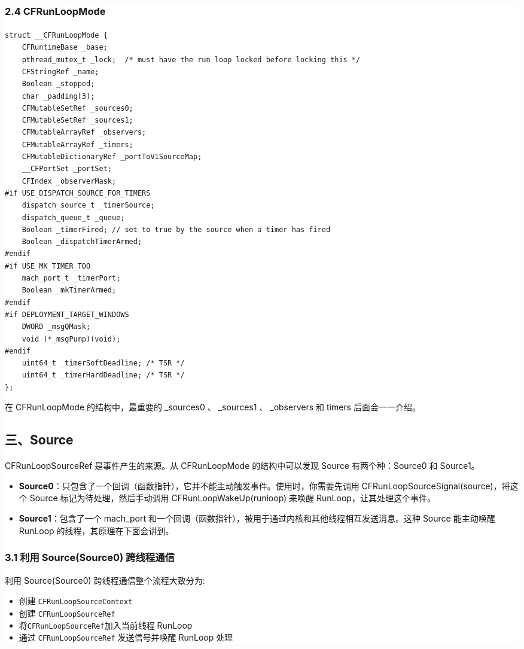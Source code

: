 ### 2.4 CFRunLoopMode

```
struct __CFRunLoopMode {
    CFRuntimeBase _base;
    pthread_mutex_t _lock;	/* must have the run loop locked before locking this */
    CFStringRef _name;
    Boolean _stopped;
    char _padding[3];
    CFMutableSetRef _sources0;
    CFMutableSetRef _sources1;
    CFMutableArrayRef _observers;
    CFMutableArrayRef _timers;
    CFMutableDictionaryRef _portToV1SourceMap;
    __CFPortSet _portSet;
    CFIndex _observerMask;
#if USE_DISPATCH_SOURCE_FOR_TIMERS
    dispatch_source_t _timerSource;
    dispatch_queue_t _queue;
    Boolean _timerFired; // set to true by the source when a timer has fired
    Boolean _dispatchTimerArmed;
#endif
#if USE_MK_TIMER_TOO
    mach_port_t _timerPort;
    Boolean _mkTimerArmed;
#endif
#if DEPLOYMENT_TARGET_WINDOWS
    DWORD _msgQMask;
    void (*_msgPump)(void);
#endif
    uint64_t _timerSoftDeadline; /* TSR */
    uint64_t _timerHardDeadline; /* TSR */
};
```

在 CFRunLoopMode 的结构中，最重要的 _sources0 、 _sources1 、 _observers 和 timers 后面会一一介绍。

## 三、Source

CFRunLoopSourceRef 是事件产生的来源。从 CFRunLoopMode 的结构中可以发现 Source 有两个种：Source0 和 Source1。

* **Source0**：只包含了一个回调（函数指针），它并不能主动触发事件。使用时，你需要先调用 CFRunLoopSourceSignal(source)，将这个 Source 标记为待处理，然后手动调用 CFRunLoopWakeUp(runloop) 来唤醒 RunLoop，让其处理这个事件。

* **Source1**：包含了一个 mach_port 和一个回调（函数指针），被用于通过内核和其他线程相互发送消息。这种 Source 能主动唤醒 RunLoop 的线程，其原理在下面会讲到。

### 3.1 利用 Source(Source0) 跨线程通信

利用 Source(Source0) 跨线程通信整个流程大致分为:
	
* 创建 ``CFRunLoopSourceContext``
* 创建 ``CFRunLoopSourceRef``
* 将``CFRunLoopSourceRef``加入当前线程 RunLoop
* 通过 ``CFRunLoopSourceRef`` 发送信号并唤醒 RunLoop 处理
